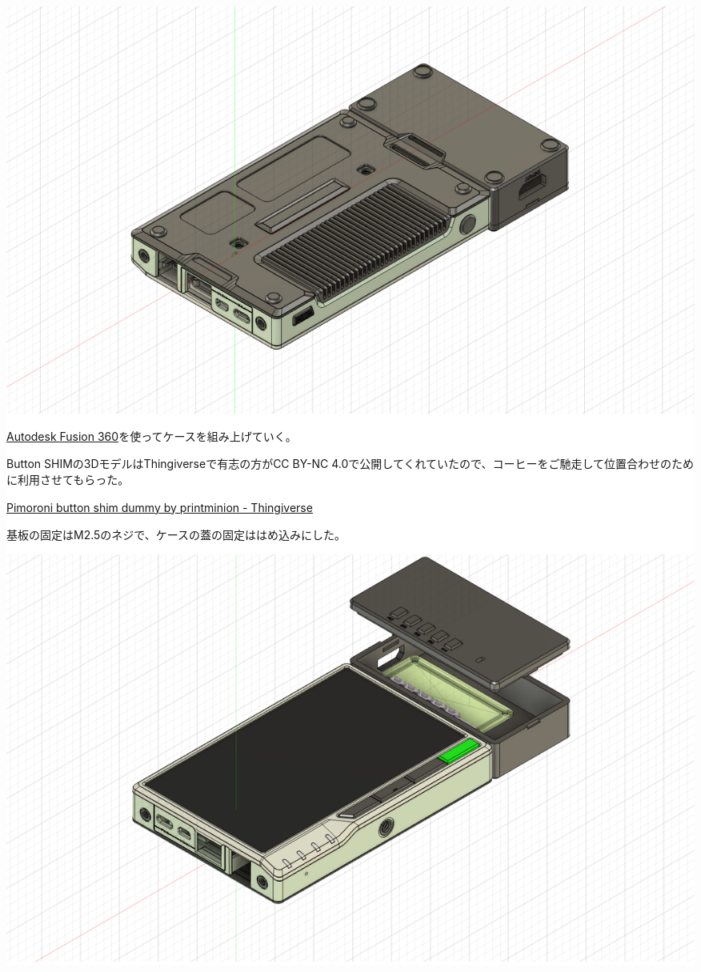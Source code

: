 ![hdmi-ex-3d-model-bottom](/assets/images/2022/02/28/hdmi-ex-3d-model-bottom.png)

[Autodesk Fusion 360](https://www.autodesk.co.jp/products/fusion-360)を使ってケースを組み上げていく。

Button SHIMの3DモデルはThingiverseで有志の方がCC BY-NC 4.0で公開してくれていたので、コーヒーをご馳走して位置合わせのために利用させてもらった。

[Pimoroni button shim dummy by printminion - Thingiverse](https://www.thingiverse.com/thing:4520653)

基板の固定はM2.5のネジで、ケースの蓋の固定ははめ込みにした。

![hdmi-ex-3d-model-top](/assets/images/2022/02/28/hdmi-ex-3d-model-top.png)
